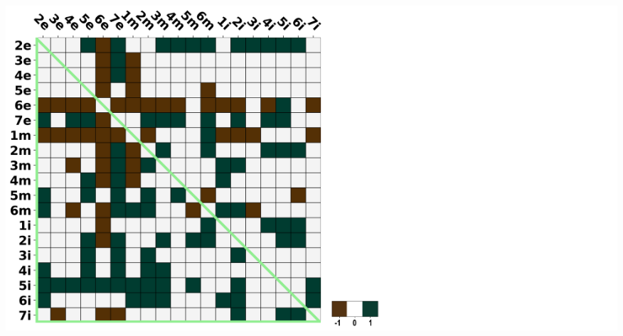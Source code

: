 <img src="d2like_active/D2like_pia_distmat/combine_pia_distmat_mask_cutoff_0.4.png" alt="drawing" width="450"/>
<img src="raw_color_bar_class.png" alt="drawing" width="75"/></td>
</tr></table>
<br>